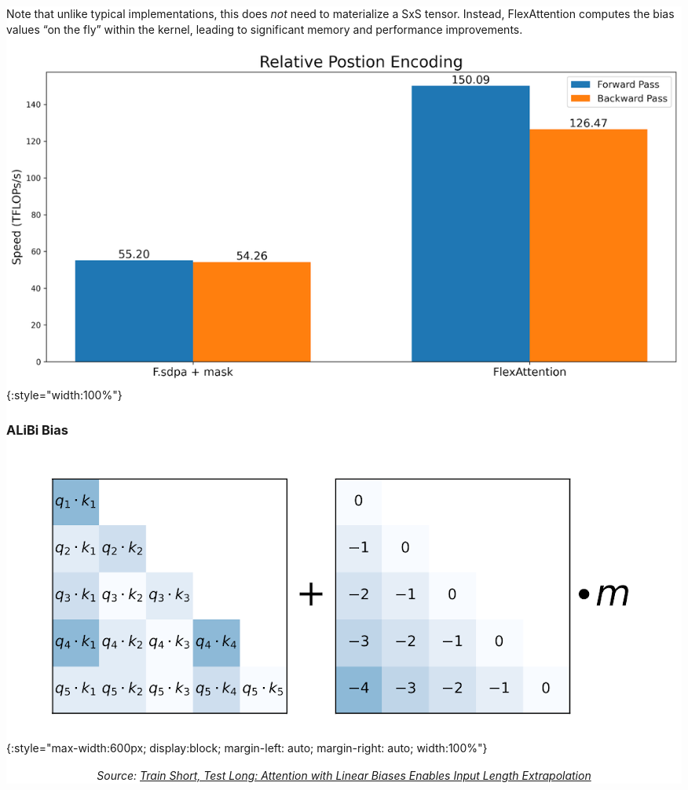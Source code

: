 Note that unlike typical implementations, this does *not* need to materialize a SxS tensor. Instead, FlexAttention computes the bias values “on the fly” within the kernel, leading to significant memory and performance improvements.  

![relative position encoding](/assets/images/flexattention/fg5.png){:style="width:100%"}


### ALiBi Bias

![alibi bias](/assets/images/flexattention/fg6.png){:style="max-width:600px; display:block; margin-left: auto; margin-right: auto; width:100%"}
<p style="text-align: center;"><em>Source: <a href="https://arxiv.org/abs/2108.12409">Train Short, Test Long: Attention with Linear Biases Enables Input Length Extrapolation</a></em></p>
